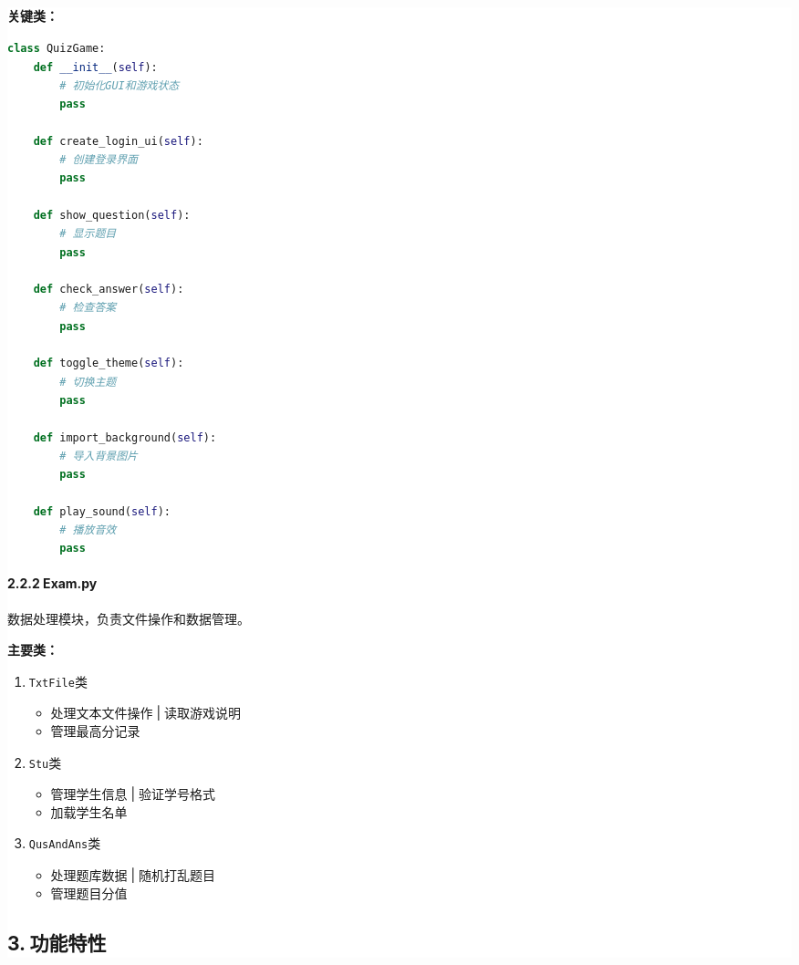 **关键类：**

```python
class QuizGame:
    def __init__(self):
        # 初始化GUI和游戏状态
        pass

    def create_login_ui(self):
        # 创建登录界面
        pass

    def show_question(self):
        # 显示题目
        pass

    def check_answer(self):
        # 检查答案
        pass

    def toggle_theme(self):
        # 切换主题
        pass

    def import_background(self):
        # 导入背景图片
        pass

    def play_sound(self):
        # 播放音效
        pass
```

#### 2.2.2 Exam.py

数据处理模块，负责文件操作和数据管理。

**主要类：**

1. `TxtFile`类

   - 处理文本文件操作 | 读取游戏说明
   - 管理最高分记录

2. `Stu`类

   - 管理学生信息 | 验证学号格式
   - 加载学生名单

3. `QusAndAns`类
   - 处理题库数据 | 随机打乱题目
   - 管理题目分值

## 3. 功能特性
